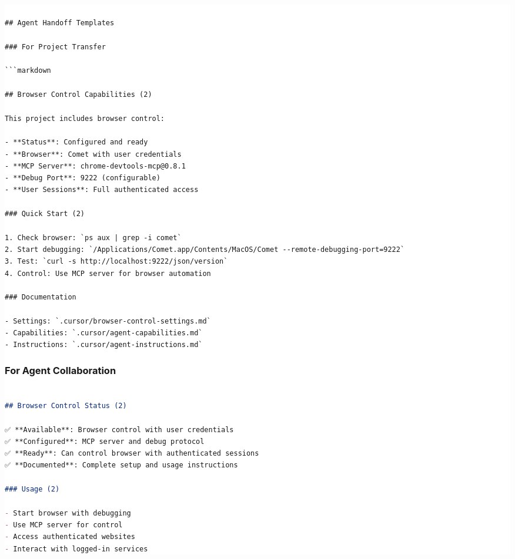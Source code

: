 ````

## Agent Handoff Templates

### For Project Transfer

```markdown

## Browser Control Capabilities (2)

This project includes browser control:

- **Status**: Configured and ready
- **Browser**: Comet with user credentials
- **MCP Server**: chrome-devtools-mcp@0.8.1
- **Debug Port**: 9222 (configurable)
- **User Sessions**: Full authenticated access

### Quick Start (2)

1. Check browser: `ps aux | grep -i comet`
2. Start debugging: `/Applications/Comet.app/Contents/MacOS/Comet --remote-debugging-port=9222`
3. Test: `curl -s http://localhost:9222/json/version`
4. Control: Use MCP server for browser automation

### Documentation

- Settings: `.cursor/browser-control-settings.md`
- Capabilities: `.cursor/agent-capabilities.md`
- Instructions: `.cursor/agent-instructions.md`

````

### For Agent Collaboration

```markdown

## Browser Control Status (2)

✅ **Available**: Browser control with user credentials
✅ **Configured**: MCP server and debug protocol
✅ **Ready**: Can control browser with authenticated sessions
✅ **Documented**: Complete setup and usage instructions

### Usage (2)

- Start browser with debugging
- Use MCP server for control
- Access authenticated websites
- Interact with logged-in services

```
